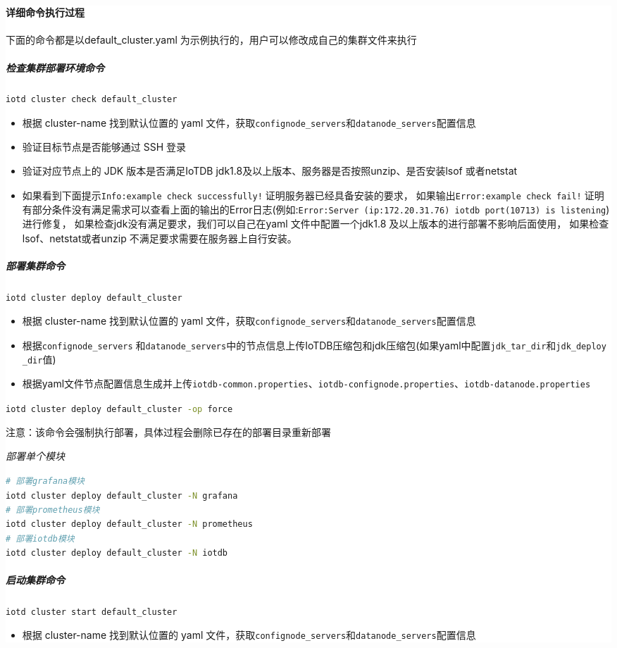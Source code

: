 #### 详细命令执行过程

下面的命令都是以default_cluster.yaml 为示例执行的，用户可以修改成自己的集群文件来执行

##### 检查集群部署环境命令

```bash
iotd cluster check default_cluster
```

* 根据 cluster-name 找到默认位置的 yaml 文件，获取`confignode_servers`和`datanode_servers`配置信息

* 验证目标节点是否能够通过 SSH 登录

* 验证对应节点上的 JDK 版本是否满足IoTDB jdk1.8及以上版本、服务器是否按照unzip、是否安装lsof 或者netstat 

* 如果看到下面提示`Info:example check successfully!` 证明服务器已经具备安装的要求，
  如果输出`Error:example check fail!` 证明有部分条件没有满足需求可以查看上面的输出的Error日志(例如:`Error:Server (ip:172.20.31.76) iotdb port(10713) is listening`)进行修复，
  如果检查jdk没有满足要求，我们可以自己在yaml 文件中配置一个jdk1.8 及以上版本的进行部署不影响后面使用，
  如果检查lsof、netstat或者unzip 不满足要求需要在服务器上自行安装。


##### 部署集群命令

```bash
iotd cluster deploy default_cluster
```

* 根据 cluster-name 找到默认位置的 yaml 文件，获取`confignode_servers`和`datanode_servers`配置信息

* 根据`confignode_servers` 和`datanode_servers`中的节点信息上传IoTDB压缩包和jdk压缩包(如果yaml中配置`jdk_tar_dir`和`jdk_deploy_dir`值)

* 根据yaml文件节点配置信息生成并上传`iotdb-common.properties`、`iotdb-confignode.properties`、`iotdb-datanode.properties`

```bash
iotd cluster deploy default_cluster -op force

```
注意：该命令会强制执行部署，具体过程会删除已存在的部署目录重新部署

*部署单个模块*
```bash
# 部署grafana模块
iotd cluster deploy default_cluster -N grafana
# 部署prometheus模块
iotd cluster deploy default_cluster -N prometheus
# 部署iotdb模块
iotd cluster deploy default_cluster -N iotdb
```

##### 启动集群命令

```bash
iotd cluster start default_cluster
```

* 根据 cluster-name 找到默认位置的 yaml 文件，获取`confignode_servers`和`datanode_servers`配置信息
